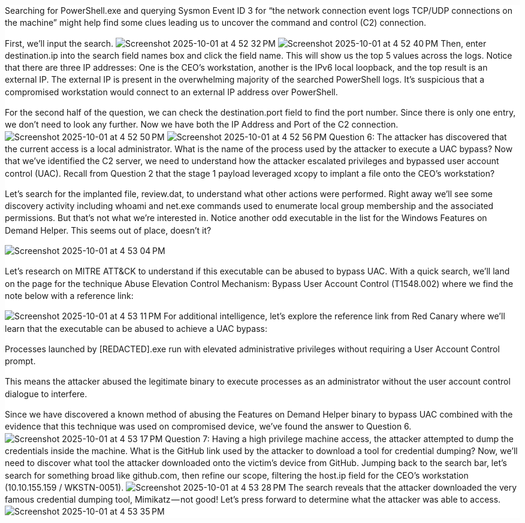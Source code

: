 Searching for PowerShell.exe and querying Sysmon Event ID 3 for “the network connection event logs TCP/UDP connections on the machine” might help find some clues leading us to uncover the command and control (C2) connection.

First, we’ll input the search.
<img width="666" height="68" alt="Screenshot 2025-10-01 at 4 52 32 PM" src="https://github.com/user-attachments/assets/b922ff3e-01a9-40c7-b135-8f4c8908f6d2" />
<img width="1063" height="459" alt="Screenshot 2025-10-01 at 4 52 40 PM" src="https://github.com/user-attachments/assets/e95fcc2d-857f-46e0-8c56-b13e3d6155b9" />
Then, enter destination.ip into the search field names box and click the field name. This will show us the top 5 values across the logs. Notice that there are three IP addresses: One is the CEO’s workstation, another is the IPv6 local loopback, and the top result is an external IP. The external IP is present in the overwhelming majority of the searched PowerShell logs. It’s suspicious that a compromised workstation would connect to an external IP address over PowerShell.

For the second half of the question, we can check the destination.port field to find the port number. Since there is only one entry, we don’t need to look any further. Now we have both the IP Address and Port of the C2 connection.
<img width="713" height="612" alt="Screenshot 2025-10-01 at 4 52 50 PM" src="https://github.com/user-attachments/assets/d648a4f6-3e34-4d0d-acaf-7abcf9588be3" />
<img width="673" height="73" alt="Screenshot 2025-10-01 at 4 52 56 PM" src="https://github.com/user-attachments/assets/a28541f5-e43e-4465-b1b0-04d624f44196" />
Question 6: The attacker has discovered that the current access is a local administrator. What is the name of the process used by the attacker to execute a UAC bypass?
Now that we’ve identified the C2 server, we need to understand how the attacker escalated privileges and bypassed user account control (UAC). Recall from Question 2 that the stage 1 payload leveraged xcopy to implant a file onto the CEO’s workstation?

Let’s search for the implanted file, review.dat, to understand what other actions were performed. Right away we’ll see some discovery activity including whoami and net.exe commands used to enumerate local group membership and the associated permissions. But that’s not what we’re interested in. Notice another odd executable in the list for the Windows Features on Demand Helper. This seems out of place, doesn’t it?

<img width="1067" height="464" alt="Screenshot 2025-10-01 at 4 53 04 PM" src="https://github.com/user-attachments/assets/caebb580-98f8-415f-a6d6-aafa6928d77c" />

Let’s research on MITRE ATT&CK to understand if this executable can be abused to bypass UAC. With a quick search, we’ll land on the page for the technique Abuse Elevation Control Mechanism: Bypass User Account Control (T1548.002) where we find the note below with a reference link:

<img width="679" height="114" alt="Screenshot 2025-10-01 at 4 53 11 PM" src="https://github.com/user-attachments/assets/3398cc1a-bb20-4c01-9c1c-042d2f3ec89e" />
For additional intelligence, let’s explore the reference link from Red Canary where we’ll learn that the executable can be abused to achieve a UAC bypass:

Processes launched by [REDACTED].exe run with elevated administrative privileges without requiring a User Account Control prompt.

This means the attacker abused the legitimate binary to execute processes as an administrator without the user account control dialogue to interfere.

Since we have discovered a known method of abusing the Features on Demand Helper binary to bypass UAC combined with the evidence that this technique was used on compromised device, we’ve found the answer to Question 6.
<img width="659" height="67" alt="Screenshot 2025-10-01 at 4 53 17 PM" src="https://github.com/user-attachments/assets/7b08a774-56d9-4dd6-b658-c8921d392706" />
Question 7: Having a high privilege machine access, the attacker attempted to dump the credentials inside the machine. What is the GitHub link used by the attacker to download a tool for credential dumping?
Now, we’ll need to discover what tool the attacker downloaded onto the victim’s device from GitHub. Jumping back to the search bar, let’s search for something broad like github.com, then refine our scope, filtering the host.ip field for the CEO’s workstation (10.10.155.159 / WKSTN-0051).
<img width="1077" height="470" alt="Screenshot 2025-10-01 at 4 53 28 PM" src="https://github.com/user-attachments/assets/92792a29-6176-4a40-9630-c6f544ad027c" />
The search reveals that the attacker downloaded the very famous credential dumping tool, Mimikatz — not good! Let’s press forward to determine what the attacker was able to access.
<img width="671" height="91" alt="Screenshot 2025-10-01 at 4 53 35 PM" src="https://github.com/user-attachments/assets/5c2dbf14-7fb3-4d0f-9919-109c3204b1bd" />
